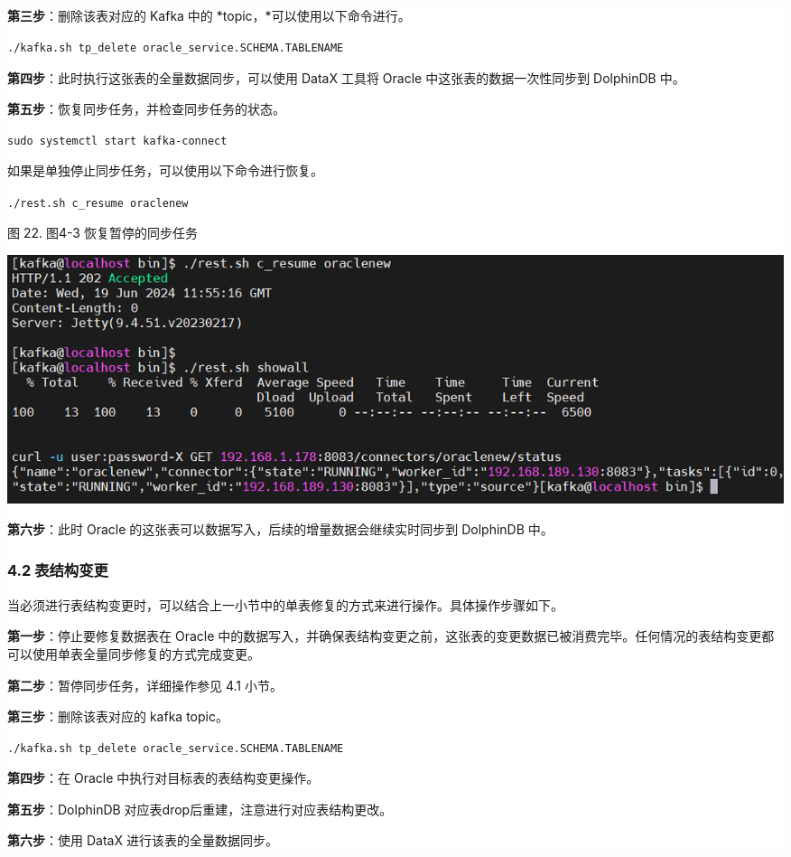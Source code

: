 **第三步**：删除该表对应的 Kafka 中的 \*topic，\*可以使用以下命令进行。

```
./kafka.sh tp_delete oracle_service.SCHEMA.TABLENAME
```

**第四步**：此时执行这张表的全量数据同步，可以使用 DataX 工具将 Oracle 中这张表的数据一次性同步到 DolphinDB 中。

**第五步**：恢复同步任务，并检查同步任务的状态。

```
sudo systemctl start kafka-connect
```

如果是单独停止同步任务，可以使用以下命令进行恢复。

```
./rest.sh c_resume oraclenew
```

图 22. 图4-3 恢复暂停的同步任务

![](images/debezium_kafka_real_time_synchronization_of_oracle_11g_data/4_3.png)

**第六步**：此时 Oracle 的这张表可以数据写入，后续的增量数据会继续实时同步到 DolphinDB 中。

### 4.2 表结构变更

当必须进行表结构变更时，可以结合上一小节中的单表修复的方式来进行操作。具体操作步骤如下。

**第一步**：停止要修复数据表在 Oracle 中的数据写入，并确保表结构变更之前，这张表的变更数据已被消费完毕。任何情况的表结构变更都可以使用单表全量同步修复的方式完成变更。

**第二步**：暂停同步任务，详细操作参见 4.1 小节。

**第三步**：删除该表对应的 kafka topic。

```
./kafka.sh tp_delete oracle_service.SCHEMA.TABLENAME
```

**第四步**：在 Oracle 中执行对目标表的表结构变更操作。

**第五步**：DolphinDB 对应表drop后重建，注意进行对应表结构更改。

**第六步**：使用 DataX 进行该表的全量数据同步。
